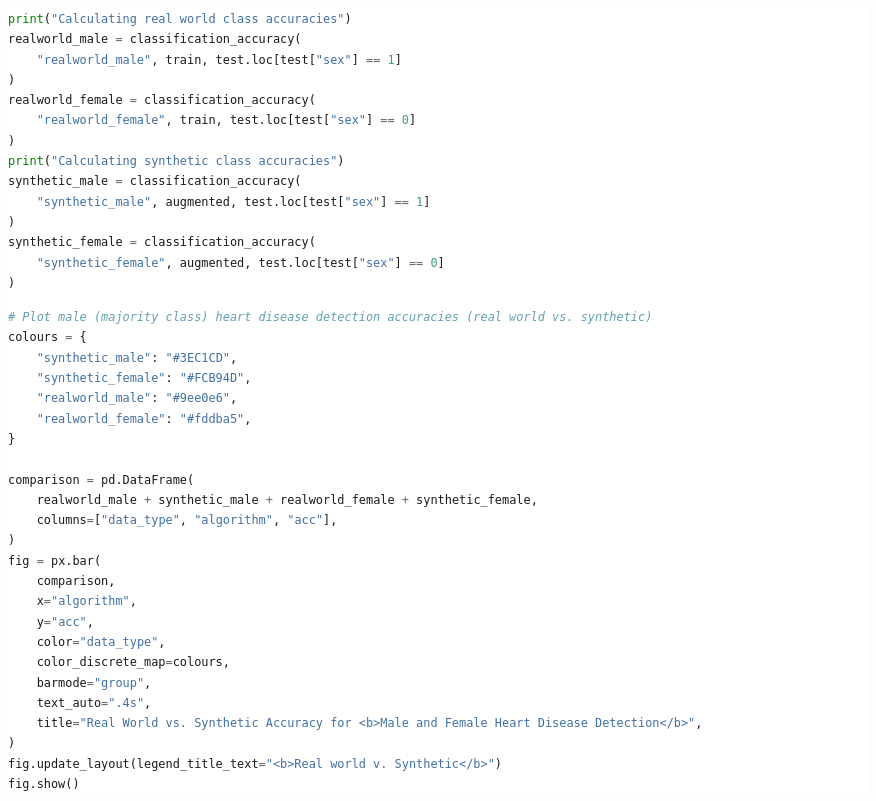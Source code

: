 ```python colab={"base_uri": "https://localhost:8080/"} id="z8XG1abginmY" outputId="5d1ae12f-6cdc-45d7-9198-ef8abee12e46"
print("Calculating real world class accuracies")
realworld_male = classification_accuracy(
    "realworld_male", train, test.loc[test["sex"] == 1]
)
realworld_female = classification_accuracy(
    "realworld_female", train, test.loc[test["sex"] == 0]
)
print("Calculating synthetic class accuracies")
synthetic_male = classification_accuracy(
    "synthetic_male", augmented, test.loc[test["sex"] == 1]
)
synthetic_female = classification_accuracy(
    "synthetic_female", augmented, test.loc[test["sex"] == 0]
)

```

```python colab={"base_uri": "https://localhost:8080/", "height": 542} id="5xky1T471Gec" outputId="7def9d19-34e4-4df4-e7c3-9dd9e9f6b8bb"
# Plot male (majority class) heart disease detection accuracies (real world vs. synthetic)
colours = {
    "synthetic_male": "#3EC1CD",
    "synthetic_female": "#FCB94D",
    "realworld_male": "#9ee0e6",
    "realworld_female": "#fddba5",
}

comparison = pd.DataFrame(
    realworld_male + synthetic_male + realworld_female + synthetic_female,
    columns=["data_type", "algorithm", "acc"],
)
fig = px.bar(
    comparison,
    x="algorithm",
    y="acc",
    color="data_type",
    color_discrete_map=colours,
    barmode="group",
    text_auto=".4s",
    title="Real World vs. Synthetic Accuracy for <b>Male and Female Heart Disease Detection</b>",
)
fig.update_layout(legend_title_text="<b>Real world v. Synthetic</b>")
fig.show()

```

